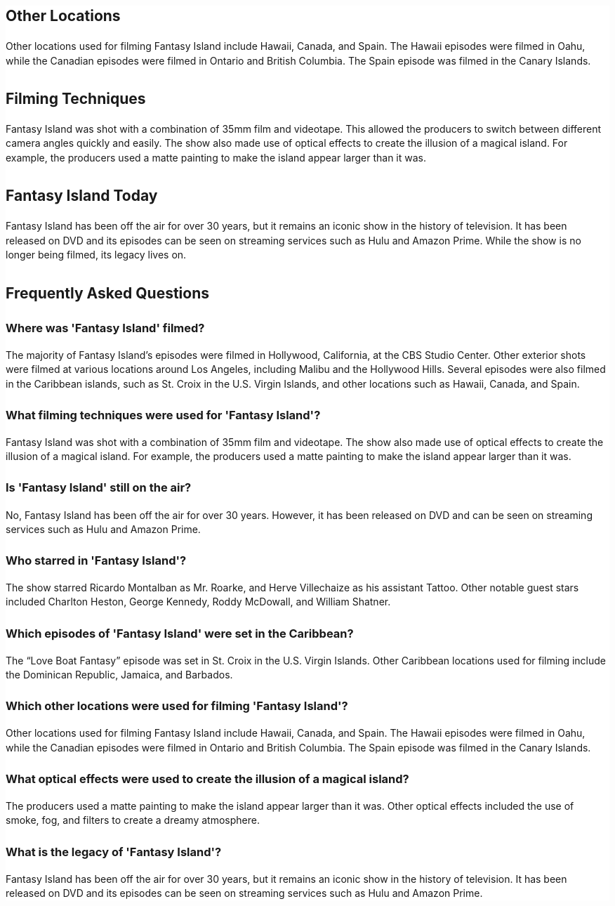 <h2>Other Locations</h2>

<p>Other locations used for filming Fantasy Island include Hawaii, Canada, and Spain. The Hawaii episodes were filmed in Oahu, while the Canadian episodes were filmed in Ontario and British Columbia. The Spain episode was filmed in the Canary Islands.</p>

<h2>Filming Techniques</h2>

<p>Fantasy Island was shot with a combination of 35mm film and videotape. This allowed the producers to switch between different camera angles quickly and easily. The show also made use of optical effects to create the illusion of a magical island. For example, the producers used a matte painting to make the island appear larger than it was.</p>

<h2>Fantasy Island Today</h2>

<p>Fantasy Island has been off the air for over 30 years, but it remains an iconic show in the history of television. It has been released on DVD and its episodes can be seen on streaming services such as Hulu and Amazon Prime. While the show is no longer being filmed, its legacy lives on.</p>

<h2>Frequently Asked Questions</h2>
<h3>Where was 'Fantasy Island' filmed?</h3>
<p>The majority of Fantasy Island’s episodes were filmed in Hollywood, California, at the CBS Studio Center. Other exterior shots were filmed at various locations around Los Angeles, including Malibu and the Hollywood Hills. Several episodes were also filmed in the Caribbean islands, such as St. Croix in the U.S. Virgin Islands, and other locations such as Hawaii, Canada, and Spain.</p>

<h3>What filming techniques were used for 'Fantasy Island'?</h3>
<p>Fantasy Island was shot with a combination of 35mm film and videotape. The show also made use of optical effects to create the illusion of a magical island. For example, the producers used a matte painting to make the island appear larger than it was.</p>

<h3>Is 'Fantasy Island' still on the air?</h3>
<p>No, Fantasy Island has been off the air for over 30 years. However, it has been released on DVD and can be seen on streaming services such as Hulu and Amazon Prime.</p>

<h3>Who starred in 'Fantasy Island'?</h3>
<p>The show starred Ricardo Montalban as Mr. Roarke, and Herve Villechaize as his assistant Tattoo. Other notable guest stars included Charlton Heston, George Kennedy, Roddy McDowall, and William Shatner.</p>

<h3>Which episodes of 'Fantasy Island' were set in the Caribbean?</h3>
<p>The “Love Boat Fantasy” episode was set in St. Croix in the U.S. Virgin Islands. Other Caribbean locations used for filming include the Dominican Republic, Jamaica, and Barbados.</p>

<h3>Which other locations were used for filming 'Fantasy Island'?</h3>
<p>Other locations used for filming Fantasy Island include Hawaii, Canada, and Spain. The Hawaii episodes were filmed in Oahu, while the Canadian episodes were filmed in Ontario and British Columbia. The Spain episode was filmed in the Canary Islands.</p>

<h3>What optical effects were used to create the illusion of a magical island?</h3>
<p>The producers used a matte painting to make the island appear larger than it was. Other optical effects included the use of smoke, fog, and filters to create a dreamy atmosphere.</p>

<h3>What is the legacy of 'Fantasy Island'?</h3>
<p>Fantasy Island has been off the air for over 30 years, but it remains an iconic show in the history of television. It has been released on DVD and its episodes can be seen on streaming services such as Hulu and Amazon Prime.</p>
